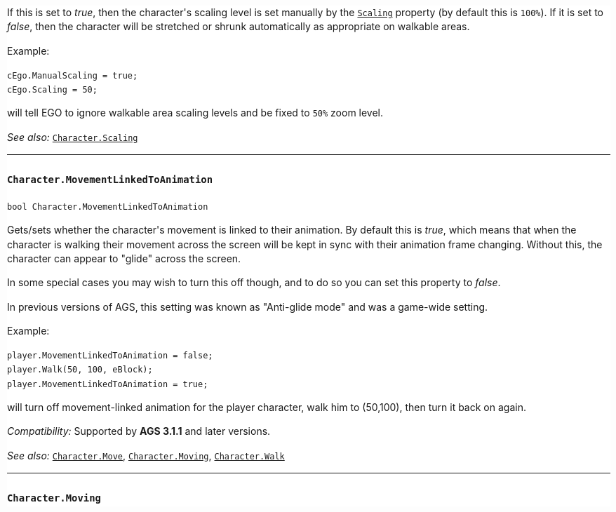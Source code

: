 If this is set to *true*, then the character's scaling level is set
manually by the [`Scaling`](Character#characterscaling) property (by
default this is `100%`). If it is set to *false*, then the character
will be stretched or shrunk automatically as appropriate on walkable
areas.

Example:

```ags
cEgo.ManualScaling = true;
cEgo.Scaling = 50;
```

will tell EGO to ignore walkable area scaling levels and be fixed to
`50%` zoom level.

*See also:* [`Character.Scaling`](Character#characterscaling)

---

### `Character.MovementLinkedToAnimation`

```ags
bool Character.MovementLinkedToAnimation
```

Gets/sets whether the character's movement is linked to their animation.
By default this is *true*, which means that when the character is
walking their movement across the screen will be kept in sync with their
animation frame changing. Without this, the character can appear to
"glide" across the screen.

In some special cases you may wish to turn this off though, and to do so
you can set this property to *false*.

In previous versions of AGS, this setting was known as "Anti-glide mode"
and was a game-wide setting.

Example:

```ags
player.MovementLinkedToAnimation = false;
player.Walk(50, 100, eBlock);
player.MovementLinkedToAnimation = true;
```

will turn off movement-linked animation for the player character, walk
him to (50,100), then turn it back on again.

*Compatibility:* Supported by **AGS 3.1.1** and later versions.

*See also:* [`Character.Move`](Character#charactermove),
[`Character.Moving`](Character#charactermoving),
[`Character.Walk`](Character#characterwalk)

---

### `Character.Moving`
